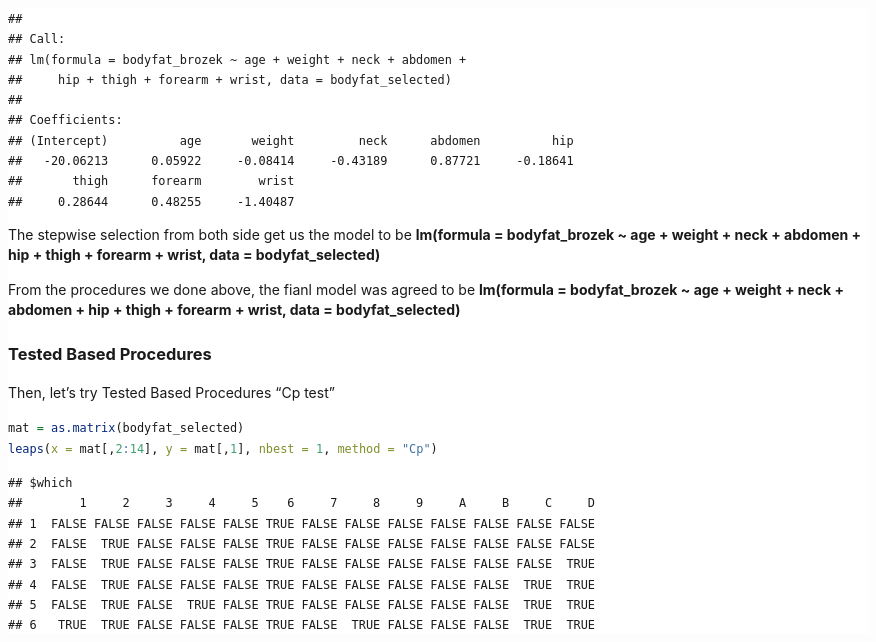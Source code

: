     ## 
    ## Call:
    ## lm(formula = bodyfat_brozek ~ age + weight + neck + abdomen + 
    ##     hip + thigh + forearm + wrist, data = bodyfat_selected)
    ## 
    ## Coefficients:
    ## (Intercept)          age       weight         neck      abdomen          hip  
    ##   -20.06213      0.05922     -0.08414     -0.43189      0.87721     -0.18641  
    ##       thigh      forearm        wrist  
    ##     0.28644      0.48255     -1.40487

The stepwise selection from both side get us the model to be
**lm(formula = bodyfat_brozek \~ age + weight + neck + abdomen + hip +
thigh + forearm + wrist, data = bodyfat_selected)**

From the procedures we done above, the fianl model was agreed to be
**lm(formula = bodyfat_brozek \~ age + weight + neck + abdomen + hip +
thigh + forearm + wrist, data = bodyfat_selected)**

### Tested Based Procedures

Then, let’s try Tested Based Procedures “Cp test”

``` r
mat = as.matrix(bodyfat_selected)
leaps(x = mat[,2:14], y = mat[,1], nbest = 1, method = "Cp")
```

    ## $which
    ##        1     2     3     4     5    6     7     8     9     A     B     C     D
    ## 1  FALSE FALSE FALSE FALSE FALSE TRUE FALSE FALSE FALSE FALSE FALSE FALSE FALSE
    ## 2  FALSE  TRUE FALSE FALSE FALSE TRUE FALSE FALSE FALSE FALSE FALSE FALSE FALSE
    ## 3  FALSE  TRUE FALSE FALSE FALSE TRUE FALSE FALSE FALSE FALSE FALSE FALSE  TRUE
    ## 4  FALSE  TRUE FALSE FALSE FALSE TRUE FALSE FALSE FALSE FALSE FALSE  TRUE  TRUE
    ## 5  FALSE  TRUE FALSE  TRUE FALSE TRUE FALSE FALSE FALSE FALSE FALSE  TRUE  TRUE
    ## 6   TRUE  TRUE FALSE FALSE FALSE TRUE FALSE  TRUE FALSE FALSE FALSE  TRUE  TRUE